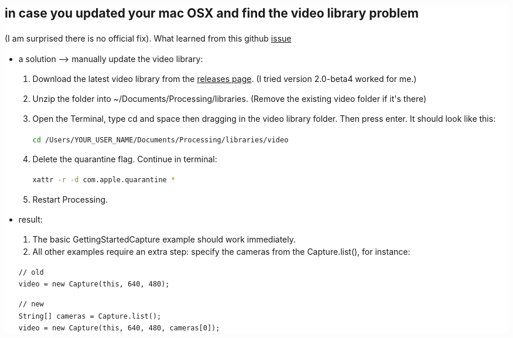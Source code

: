 


## in case you updated your mac OSX and find the video library problem

(I am surprised there is no official fix). What learned from this github [issue](https://github.com/processing/processing-video/issues/134)

* a solution --> manually update the video library:

    1. Download the latest video library from the [releases page](https://github.com/processing/processing-video/releases). (I tried version 2.0-beta4 worked for me.)

    2. Unzip the folder into ~/Documents/Processing/libraries. (Remove the existing video folder if it's there)
    
    3. Open the Terminal, type cd and space then dragging in the video library folder. Then press enter. It should look like this:
        ``` bash
        cd /Users/YOUR_USER_NAME/Documents/Processing/libraries/video
        ```
    
    4. Delete the quarantine flag. Continue in terminal:
        ``` bash
        xattr -r -d com.apple.quarantine *
        ```

    5. Restart Processing.

* result: 
    1. The basic GettingStartedCapture example should work immediately. 
    2. All other examples require an extra step: specify the cameras from the Capture.list(), for instance: 
   
    ``` processing
    // old
    video = new Capture(this, 640, 480);
    ```
    
    ``` processing
    // new
    String[] cameras = Capture.list();
    video = new Capture(this, 640, 480, cameras[0]);
    ```